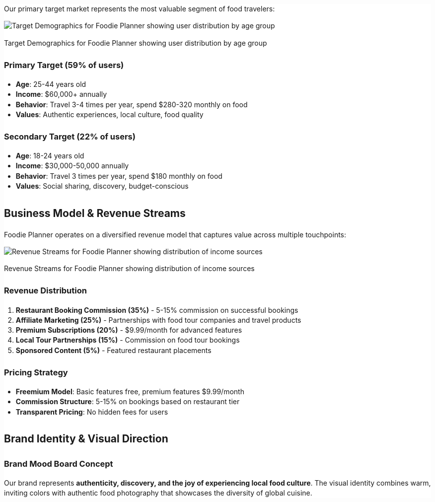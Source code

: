 Our primary target market represents the most valuable segment of food travelers:

![Target Demographics for Foodie Planner showing user distribution by age group](https://ppl-ai-code-interpreter-files.s3.amazonaws.com/web/direct-files/4ef318cc8f333aa35fe462b65fe272f7/10c50634-160f-4bc5-a0ef-cae02ac86337/ce42b7b5.png)

Target Demographics for Foodie Planner showing user distribution by age group

### Primary Target (59% of users)

- **Age**: 25-44 years old
- **Income**: \$60,000+ annually
- **Behavior**: Travel 3-4 times per year, spend \$280-320 monthly on food
- **Values**: Authentic experiences, local culture, food quality


### Secondary Target (22% of users)

- **Age**: 18-24 years old
- **Income**: \$30,000-50,000 annually
- **Behavior**: Travel 3 times per year, spend \$180 monthly on food
- **Values**: Social sharing, discovery, budget-conscious


## Business Model \& Revenue Streams

Foodie Planner operates on a diversified revenue model that captures value across multiple touchpoints:

![Revenue Streams for Foodie Planner showing distribution of income sources](https://ppl-ai-code-interpreter-files.s3.amazonaws.com/web/direct-files/4ef318cc8f333aa35fe462b65fe272f7/83159f5d-3dca-4b33-9358-42ca84e5bdc2/92ed4ee5.png)

Revenue Streams for Foodie Planner showing distribution of income sources

### Revenue Distribution

1. **Restaurant Booking Commission (35%)** - 5-15% commission on successful bookings
2. **Affiliate Marketing (25%)** - Partnerships with food tour companies and travel products
3. **Premium Subscriptions (20%)** - \$9.99/month for advanced features
4. **Local Tour Partnerships (15%)** - Commission on food tour bookings
5. **Sponsored Content (5%)** - Featured restaurant placements

### Pricing Strategy

- **Freemium Model**: Basic features free, premium features \$9.99/month
- **Commission Structure**: 5-15% on bookings based on restaurant tier
- **Transparent Pricing**: No hidden fees for users


## Brand Identity \& Visual Direction

### Brand Mood Board Concept

Our brand represents **authenticity, discovery, and the joy of experiencing local food culture**. The visual identity combines warm, inviting colors with authentic food photography that showcases the diversity of global cuisine.
